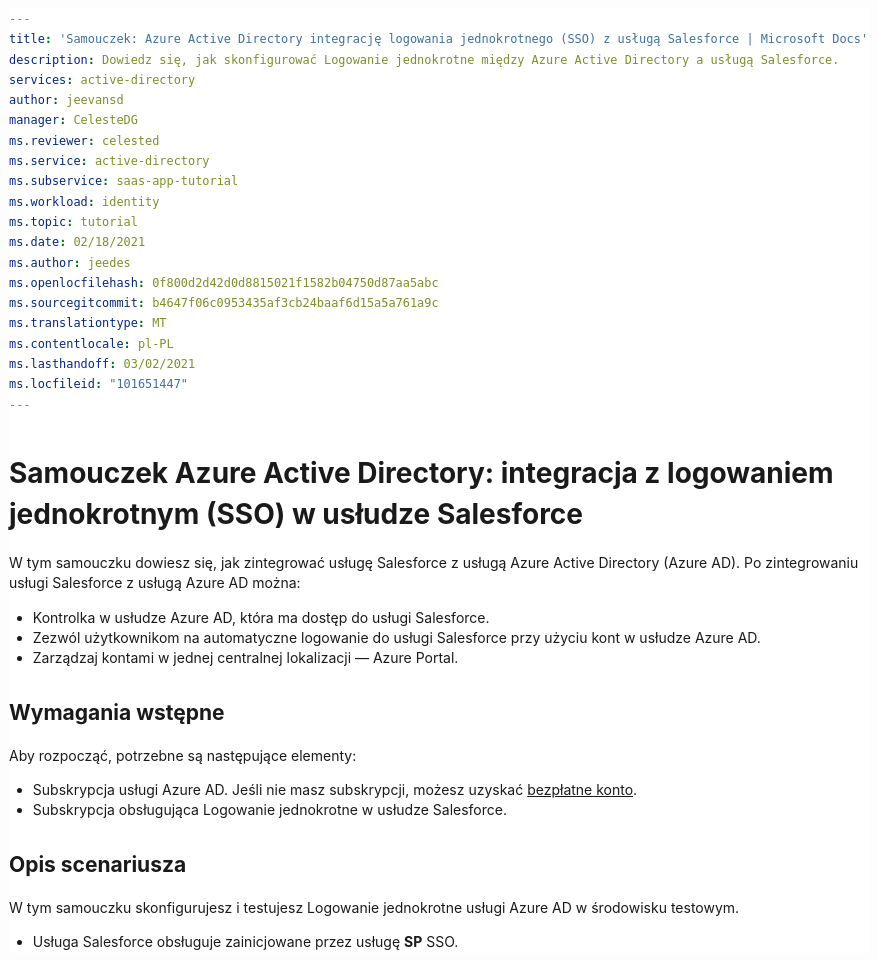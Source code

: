 ```yaml
---
title: 'Samouczek: Azure Active Directory integrację logowania jednokrotnego (SSO) z usługą Salesforce | Microsoft Docs'
description: Dowiedz się, jak skonfigurować Logowanie jednokrotne między Azure Active Directory a usługą Salesforce.
services: active-directory
author: jeevansd
manager: CelesteDG
ms.reviewer: celested
ms.service: active-directory
ms.subservice: saas-app-tutorial
ms.workload: identity
ms.topic: tutorial
ms.date: 02/18/2021
ms.author: jeedes
ms.openlocfilehash: 0f800d2d42d0d8815021f1582b04750d87aa5abc
ms.sourcegitcommit: b4647f06c0953435af3cb24baaf6d15a5a761a9c
ms.translationtype: MT
ms.contentlocale: pl-PL
ms.lasthandoff: 03/02/2021
ms.locfileid: "101651447"
---
```

# <a name="tutorial-azure-active-directory-single-sign-on-sso-integration-with-salesforce"></a>Samouczek Azure Active Directory: integracja z logowaniem jednokrotnym (SSO) w usłudze Salesforce

W tym samouczku dowiesz się, jak zintegrować usługę Salesforce z usługą Azure Active Directory (Azure AD). Po zintegrowaniu usługi Salesforce z usługą Azure AD można:

* Kontrolka w usłudze Azure AD, która ma dostęp do usługi Salesforce.
* Zezwól użytkownikom na automatyczne logowanie do usługi Salesforce przy użyciu kont w usłudze Azure AD.
* Zarządzaj kontami w jednej centralnej lokalizacji — Azure Portal.

## <a name="prerequisites"></a>Wymagania wstępne

Aby rozpocząć, potrzebne są następujące elementy:

* Subskrypcja usługi Azure AD. Jeśli nie masz subskrypcji, możesz uzyskać [bezpłatne konto](https://azure.microsoft.com/free/).
* Subskrypcja obsługująca Logowanie jednokrotne w usłudze Salesforce.

## <a name="scenario-description"></a>Opis scenariusza

W tym samouczku skonfigurujesz i testujesz Logowanie jednokrotne usługi Azure AD w środowisku testowym.

* Usługa Salesforce obsługuje zainicjowane przez usługę **SP** SSO.
